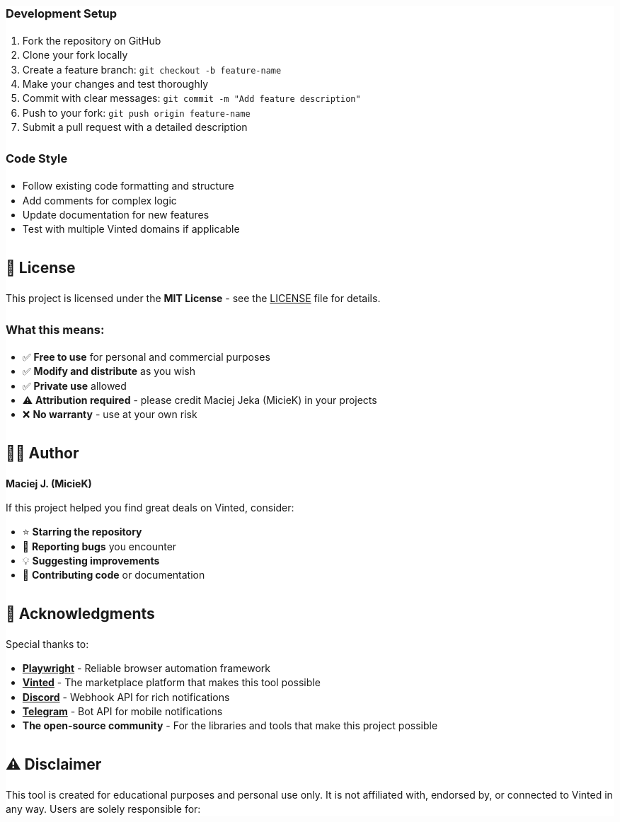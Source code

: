 ### Development Setup
1. Fork the repository on GitHub
2. Clone your fork locally
3. Create a feature branch: `git checkout -b feature-name`
4. Make your changes and test thoroughly
5. Commit with clear messages: `git commit -m "Add feature description"`
6. Push to your fork: `git push origin feature-name`
7. Submit a pull request with a detailed description

### Code Style
- Follow existing code formatting and structure
- Add comments for complex logic
- Update documentation for new features
- Test with multiple Vinted domains if applicable

## 📄 License

This project is licensed under the **MIT License** - see the [LICENSE](LICENSE) file for details.

### What this means:
- ✅ **Free to use** for personal and commercial purposes
- ✅ **Modify and distribute** as you wish
- ✅ **Private use** allowed
- ⚠️ **Attribution required** - please credit Maciej Jeka (MicieK) in your projects
- ❌ **No warranty** - use at your own risk

## 👨‍💻 Author

**Maciej J. (MicieK)**

If this project helped you find great deals on Vinted, consider:
- ⭐ **Starring the repository**
- 🐛 **Reporting bugs** you encounter
- 💡 **Suggesting improvements**
- 🤝 **Contributing code** or documentation

## 🙏 Acknowledgments

Special thanks to:
- **[Playwright](https://playwright.dev/)** - Reliable browser automation framework
- **[Vinted](https://www.vinted.com/)** - The marketplace platform that makes this tool possible
- **[Discord](https://discord.com/)** - Webhook API for rich notifications
- **[Telegram](https://core.telegram.org/bots/api)** - Bot API for mobile notifications
- **The open-source community** - For the libraries and tools that make this project possible

## ⚠️ Disclaimer

This tool is created for educational purposes and personal use only. It is not affiliated with, endorsed by, or connected to Vinted in any way. Users are solely responsible for:
